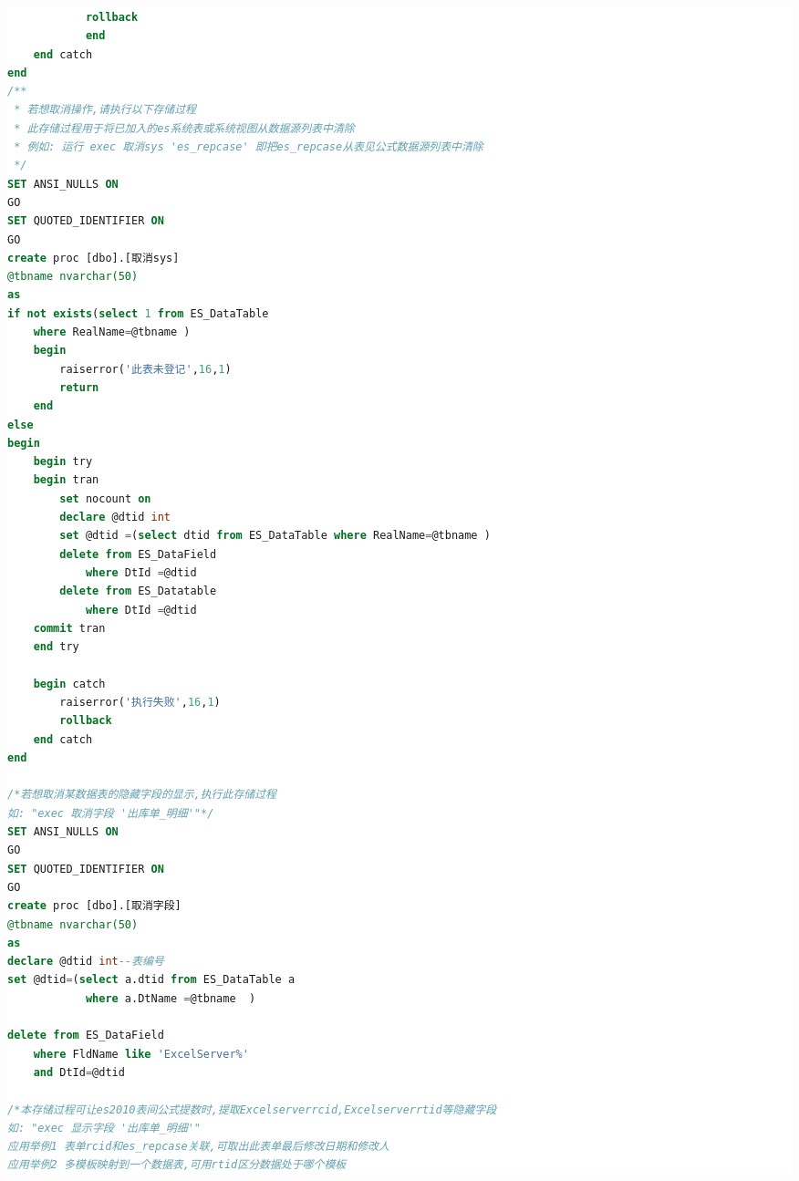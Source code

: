 ```sql
			rollback
			end
	end catch
end
/**
 * 若想取消操作,请执行以下存储过程
 * 此存储过程用于将已加入的es系统表或系统视图从数据源列表中清除
 * 例如: 运行 exec 取消sys 'es_repcase' 即把es_repcase从表见公式数据源列表中清除
 */
SET ANSI_NULLS ON
GO
SET QUOTED_IDENTIFIER ON
GO
create proc [dbo].[取消sys]
@tbname nvarchar(50)
as
if not exists(select 1 from ES_DataTable 
	where RealName=@tbname )
	begin
		raiserror('此表未登记',16,1)
		return
	end
else
begin
	begin try
	begin tran
		set nocount on
		declare @dtid int
		set @dtid =(select dtid from ES_DataTable where RealName=@tbname )
		delete from ES_DataField 
			where DtId =@dtid
		delete from ES_Datatable
			where DtId =@dtid 
	commit tran
	end try
		
	begin catch
		raiserror('执行失败',16,1)
		rollback
	end catch
end

/*若想取消某数据表的隐藏字段的显示,执行此存储过程
如: "exec 取消字段 '出库单_明细'"*/
SET ANSI_NULLS ON
GO
SET QUOTED_IDENTIFIER ON
GO
create proc [dbo].[取消字段]
@tbname nvarchar(50)
as
declare @dtid int--表编号
set @dtid=(select a.dtid from ES_DataTable a 
			where a.DtName =@tbname  )
			
delete from ES_DataField 
	where FldName like 'ExcelServer%'
	and DtId=@dtid

/*本存储过程可让es2010表间公式提数时,提取Excelserverrcid,Excelserverrtid等隐藏字段
如: "exec 显示字段 '出库单_明细'"
应用举例1 表单rcid和es_repcase关联,可取出此表单最后修改日期和修改人
应用举例2 多模板映射到一个数据表,可用rtid区分数据处于哪个模板
```